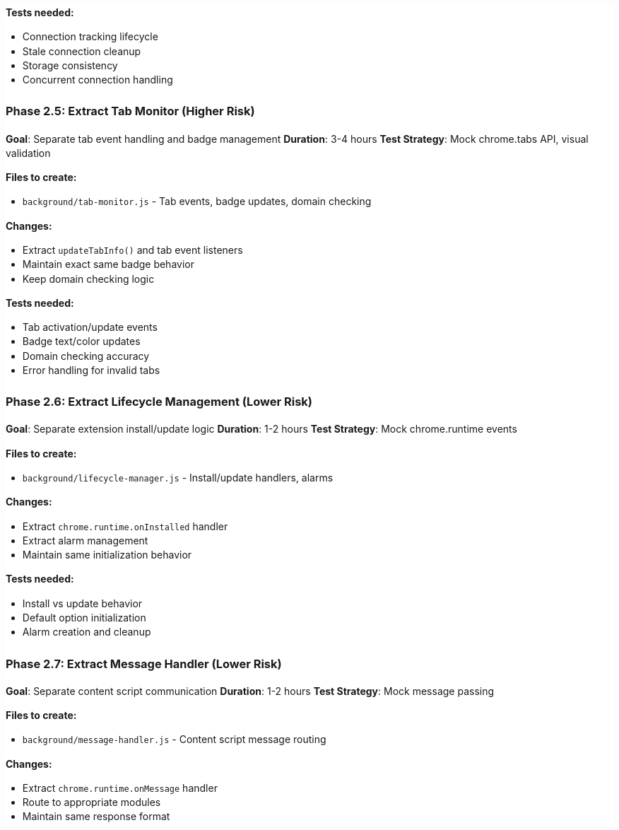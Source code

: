 **Tests needed:**
- Connection tracking lifecycle
- Stale connection cleanup
- Storage consistency
- Concurrent connection handling

### **Phase 2.5: Extract Tab Monitor (Higher Risk)**
**Goal**: Separate tab event handling and badge management
**Duration**: 3-4 hours
**Test Strategy**: Mock chrome.tabs API, visual validation

**Files to create:**
- `background/tab-monitor.js` - Tab events, badge updates, domain checking

**Changes:**
- Extract `updateTabInfo()` and tab event listeners
- Maintain exact same badge behavior
- Keep domain checking logic

**Tests needed:**
- Tab activation/update events
- Badge text/color updates
- Domain checking accuracy
- Error handling for invalid tabs

### **Phase 2.6: Extract Lifecycle Management (Lower Risk)**
**Goal**: Separate extension install/update logic
**Duration**: 1-2 hours
**Test Strategy**: Mock chrome.runtime events

**Files to create:**
- `background/lifecycle-manager.js` - Install/update handlers, alarms

**Changes:**
- Extract `chrome.runtime.onInstalled` handler
- Extract alarm management
- Maintain same initialization behavior

**Tests needed:**
- Install vs update behavior
- Default option initialization
- Alarm creation and cleanup

### **Phase 2.7: Extract Message Handler (Lower Risk)**
**Goal**: Separate content script communication
**Duration**: 1-2 hours
**Test Strategy**: Mock message passing

**Files to create:**
- `background/message-handler.js` - Content script message routing

**Changes:**
- Extract `chrome.runtime.onMessage` handler
- Route to appropriate modules
- Maintain same response format
